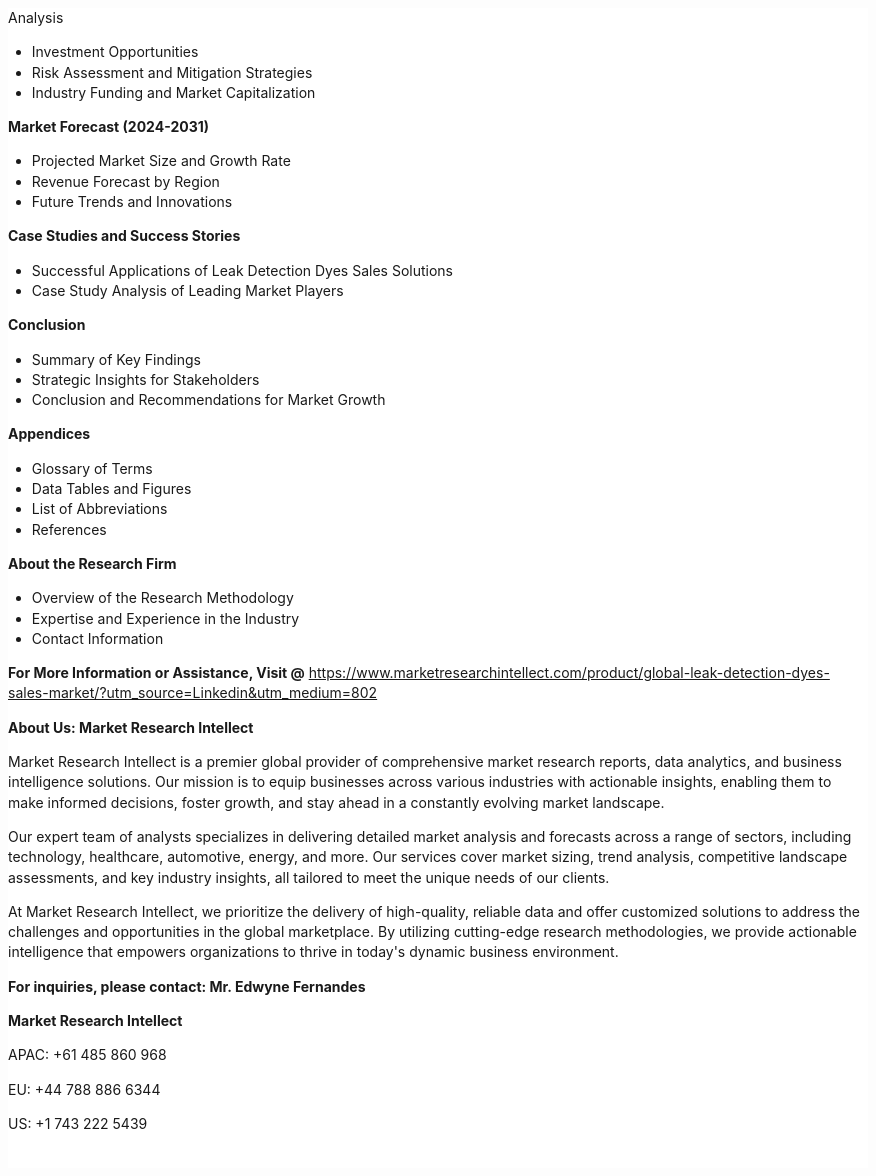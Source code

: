 Analysis</strong></p><ul><li>Investment Opportunities</li><li>Risk Assessment and Mitigation Strategies</li><li>Industry Funding and Market Capitalization</li></ul><p><strong>Market Forecast (2024-2031)</strong></p><ul><li>Projected Market Size and Growth Rate</li><li>Revenue Forecast by Region</li><li>Future Trends and Innovations</li></ul><p><strong>Case Studies and Success Stories</strong></p><ul><li>Successful Applications of Leak Detection Dyes Sales Solutions</li><li>Case Study Analysis of Leading Market Players</li></ul><p><strong>Conclusion</strong></p><ul><li>Summary of Key Findings</li><li>Strategic Insights for Stakeholders</li><li>Conclusion and Recommendations for Market Growth</li></ul><p><strong>Appendices</strong></p><ul><li>Glossary of Terms</li><li>Data Tables and Figures</li><li>List of Abbreviations</li><li>References</li></ul><p><strong>About the Research Firm</strong></p><ul><li>Overview of the Research Methodology</li><li>Expertise and Experience in the Industry</li><li>Contact Information</li></ul></div><div class="article-main__content" data-test-id="publishing-text-block"><p><span class="font-[700]"><strong>For More Information or Assistance, Visit @</strong>&nbsp;<a href="https://www.marketresearchintellect.com/product/global-leak-detection-dyes-sales-market/?utm_source=Linkedin&utm_medium=802">https://www.marketresearchintellect.com/product/global-leak-detection-dyes-sales-market/?utm_source=Linkedin&utm_medium=802</a></span></p><p><strong>About Us: Market Research Intellect</strong></p><p>Market Research Intellect is a premier global provider of comprehensive market research reports, data analytics, and business intelligence solutions. Our mission is to equip businesses across various industries with actionable insights, enabling them to make informed decisions, foster growth, and stay ahead in a constantly evolving market landscape.</p><p>Our expert team of analysts specializes in delivering detailed market analysis and forecasts across a range of sectors, including technology, healthcare, automotive, energy, and more. Our services cover market sizing, trend analysis, competitive landscape assessments, and key industry insights, all tailored to meet the unique needs of our clients.</p><p>At Market Research Intellect, we prioritize the delivery of high-quality, reliable data and offer customized solutions to address the challenges and opportunities in the global marketplace. By utilizing cutting-edge research methodologies, we provide actionable intelligence that empowers organizations to thrive in today's dynamic business environment.</p><p><strong>For inquiries, please contact: Mr. Edwyne Fernandes</strong></p><p><strong>Market Research Intellect</strong></p><p>APAC: +61 485 860 968</p><p>EU: +44 788 886 6344</p><p>US: +1 743 222 5439</p></div><div class="article-main__content" data-test-id="publishing-text-block">&nbsp;</div>
